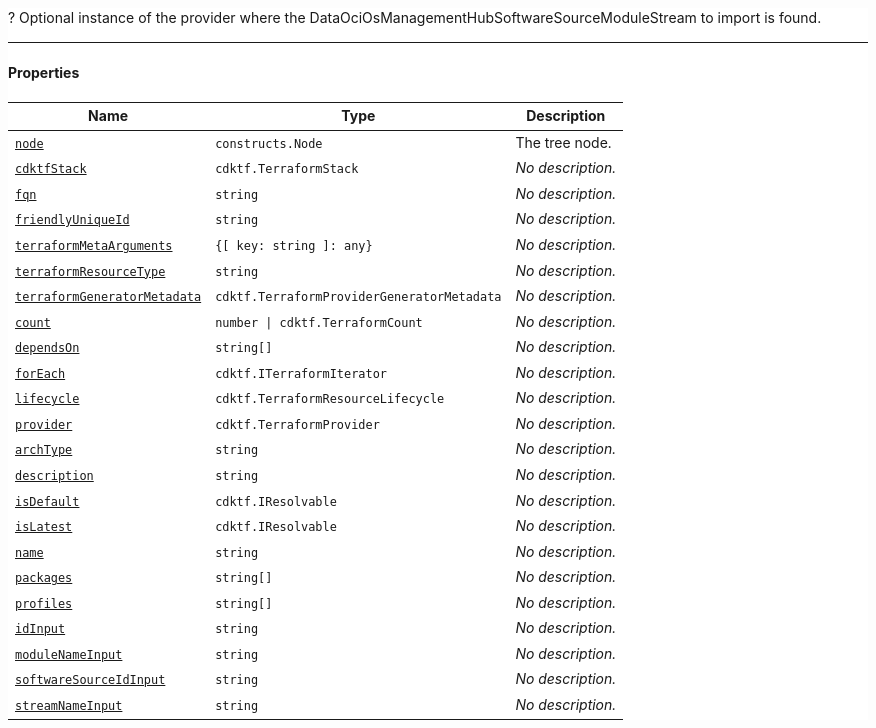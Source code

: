 ? Optional instance of the provider where the DataOciOsManagementHubSoftwareSourceModuleStream to import is found.

---

#### Properties <a name="Properties" id="Properties"></a>

| **Name** | **Type** | **Description** |
| --- | --- | --- |
| <code><a href="#rhizo-co-terraform-provider-oci.dataOciOsManagementHubSoftwareSourceModuleStream.DataOciOsManagementHubSoftwareSourceModuleStream.property.node">node</a></code> | <code>constructs.Node</code> | The tree node. |
| <code><a href="#rhizo-co-terraform-provider-oci.dataOciOsManagementHubSoftwareSourceModuleStream.DataOciOsManagementHubSoftwareSourceModuleStream.property.cdktfStack">cdktfStack</a></code> | <code>cdktf.TerraformStack</code> | *No description.* |
| <code><a href="#rhizo-co-terraform-provider-oci.dataOciOsManagementHubSoftwareSourceModuleStream.DataOciOsManagementHubSoftwareSourceModuleStream.property.fqn">fqn</a></code> | <code>string</code> | *No description.* |
| <code><a href="#rhizo-co-terraform-provider-oci.dataOciOsManagementHubSoftwareSourceModuleStream.DataOciOsManagementHubSoftwareSourceModuleStream.property.friendlyUniqueId">friendlyUniqueId</a></code> | <code>string</code> | *No description.* |
| <code><a href="#rhizo-co-terraform-provider-oci.dataOciOsManagementHubSoftwareSourceModuleStream.DataOciOsManagementHubSoftwareSourceModuleStream.property.terraformMetaArguments">terraformMetaArguments</a></code> | <code>{[ key: string ]: any}</code> | *No description.* |
| <code><a href="#rhizo-co-terraform-provider-oci.dataOciOsManagementHubSoftwareSourceModuleStream.DataOciOsManagementHubSoftwareSourceModuleStream.property.terraformResourceType">terraformResourceType</a></code> | <code>string</code> | *No description.* |
| <code><a href="#rhizo-co-terraform-provider-oci.dataOciOsManagementHubSoftwareSourceModuleStream.DataOciOsManagementHubSoftwareSourceModuleStream.property.terraformGeneratorMetadata">terraformGeneratorMetadata</a></code> | <code>cdktf.TerraformProviderGeneratorMetadata</code> | *No description.* |
| <code><a href="#rhizo-co-terraform-provider-oci.dataOciOsManagementHubSoftwareSourceModuleStream.DataOciOsManagementHubSoftwareSourceModuleStream.property.count">count</a></code> | <code>number \| cdktf.TerraformCount</code> | *No description.* |
| <code><a href="#rhizo-co-terraform-provider-oci.dataOciOsManagementHubSoftwareSourceModuleStream.DataOciOsManagementHubSoftwareSourceModuleStream.property.dependsOn">dependsOn</a></code> | <code>string[]</code> | *No description.* |
| <code><a href="#rhizo-co-terraform-provider-oci.dataOciOsManagementHubSoftwareSourceModuleStream.DataOciOsManagementHubSoftwareSourceModuleStream.property.forEach">forEach</a></code> | <code>cdktf.ITerraformIterator</code> | *No description.* |
| <code><a href="#rhizo-co-terraform-provider-oci.dataOciOsManagementHubSoftwareSourceModuleStream.DataOciOsManagementHubSoftwareSourceModuleStream.property.lifecycle">lifecycle</a></code> | <code>cdktf.TerraformResourceLifecycle</code> | *No description.* |
| <code><a href="#rhizo-co-terraform-provider-oci.dataOciOsManagementHubSoftwareSourceModuleStream.DataOciOsManagementHubSoftwareSourceModuleStream.property.provider">provider</a></code> | <code>cdktf.TerraformProvider</code> | *No description.* |
| <code><a href="#rhizo-co-terraform-provider-oci.dataOciOsManagementHubSoftwareSourceModuleStream.DataOciOsManagementHubSoftwareSourceModuleStream.property.archType">archType</a></code> | <code>string</code> | *No description.* |
| <code><a href="#rhizo-co-terraform-provider-oci.dataOciOsManagementHubSoftwareSourceModuleStream.DataOciOsManagementHubSoftwareSourceModuleStream.property.description">description</a></code> | <code>string</code> | *No description.* |
| <code><a href="#rhizo-co-terraform-provider-oci.dataOciOsManagementHubSoftwareSourceModuleStream.DataOciOsManagementHubSoftwareSourceModuleStream.property.isDefault">isDefault</a></code> | <code>cdktf.IResolvable</code> | *No description.* |
| <code><a href="#rhizo-co-terraform-provider-oci.dataOciOsManagementHubSoftwareSourceModuleStream.DataOciOsManagementHubSoftwareSourceModuleStream.property.isLatest">isLatest</a></code> | <code>cdktf.IResolvable</code> | *No description.* |
| <code><a href="#rhizo-co-terraform-provider-oci.dataOciOsManagementHubSoftwareSourceModuleStream.DataOciOsManagementHubSoftwareSourceModuleStream.property.name">name</a></code> | <code>string</code> | *No description.* |
| <code><a href="#rhizo-co-terraform-provider-oci.dataOciOsManagementHubSoftwareSourceModuleStream.DataOciOsManagementHubSoftwareSourceModuleStream.property.packages">packages</a></code> | <code>string[]</code> | *No description.* |
| <code><a href="#rhizo-co-terraform-provider-oci.dataOciOsManagementHubSoftwareSourceModuleStream.DataOciOsManagementHubSoftwareSourceModuleStream.property.profiles">profiles</a></code> | <code>string[]</code> | *No description.* |
| <code><a href="#rhizo-co-terraform-provider-oci.dataOciOsManagementHubSoftwareSourceModuleStream.DataOciOsManagementHubSoftwareSourceModuleStream.property.idInput">idInput</a></code> | <code>string</code> | *No description.* |
| <code><a href="#rhizo-co-terraform-provider-oci.dataOciOsManagementHubSoftwareSourceModuleStream.DataOciOsManagementHubSoftwareSourceModuleStream.property.moduleNameInput">moduleNameInput</a></code> | <code>string</code> | *No description.* |
| <code><a href="#rhizo-co-terraform-provider-oci.dataOciOsManagementHubSoftwareSourceModuleStream.DataOciOsManagementHubSoftwareSourceModuleStream.property.softwareSourceIdInput">softwareSourceIdInput</a></code> | <code>string</code> | *No description.* |
| <code><a href="#rhizo-co-terraform-provider-oci.dataOciOsManagementHubSoftwareSourceModuleStream.DataOciOsManagementHubSoftwareSourceModuleStream.property.streamNameInput">streamNameInput</a></code> | <code>string</code> | *No description.* |